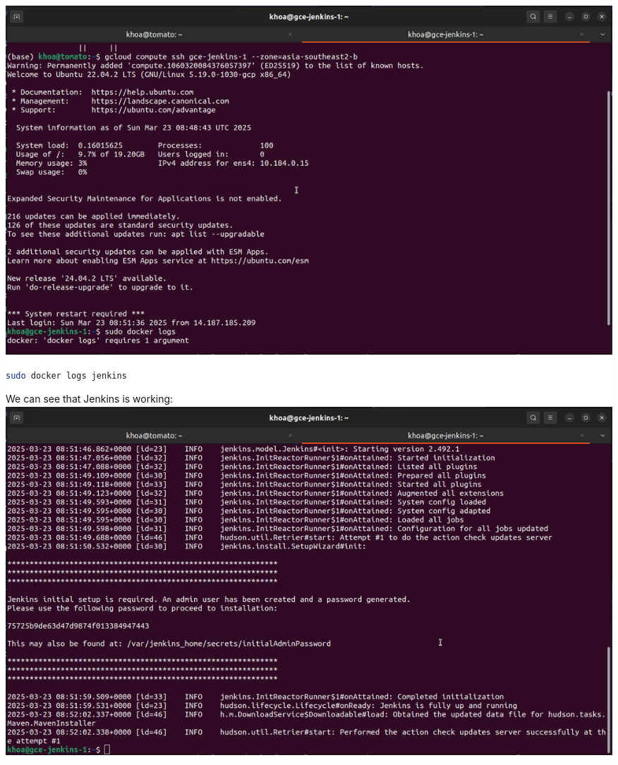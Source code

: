 ![](images/21_ssh_to_instance.png)

```bash
sudo docker logs jenkins
```
We can see that Jenkins is working:
![](images/22_jenkins_working.png)
